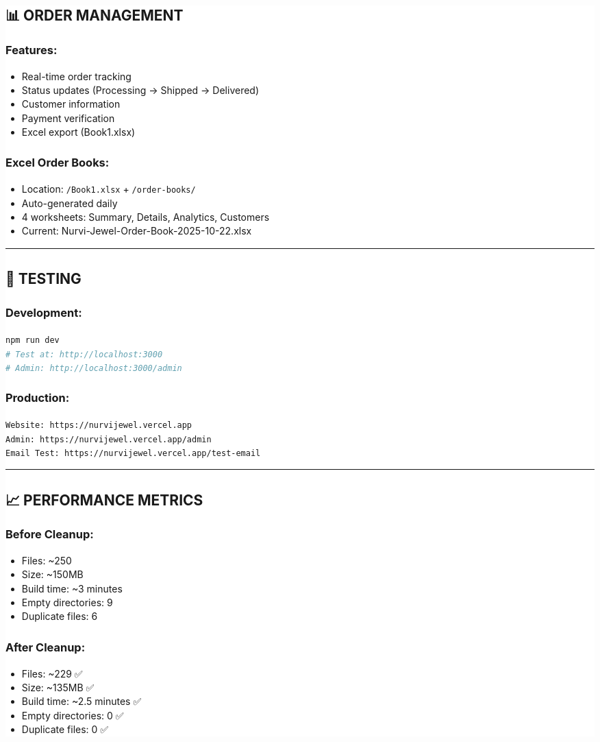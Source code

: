 ## 📊 ORDER MANAGEMENT

### **Features:**
- Real-time order tracking
- Status updates (Processing → Shipped → Delivered)
- Customer information
- Payment verification
- Excel export (Book1.xlsx)

### **Excel Order Books:**
- Location: `/Book1.xlsx` + `/order-books/`
- Auto-generated daily
- 4 worksheets: Summary, Details, Analytics, Customers
- Current: Nurvi-Jewel-Order-Book-2025-10-22.xlsx

---

## 🧪 TESTING

### **Development:**
```bash
npm run dev
# Test at: http://localhost:3000
# Admin: http://localhost:3000/admin
```

### **Production:**
```
Website: https://nurvijewel.vercel.app
Admin: https://nurvijewel.vercel.app/admin
Email Test: https://nurvijewel.vercel.app/test-email
```

---

## 📈 PERFORMANCE METRICS

### **Before Cleanup:**
- Files: ~250
- Size: ~150MB
- Build time: ~3 minutes
- Empty directories: 9
- Duplicate files: 6

### **After Cleanup:**
- Files: ~229 ✅
- Size: ~135MB ✅
- Build time: ~2.5 minutes ✅
- Empty directories: 0 ✅
- Duplicate files: 0 ✅
